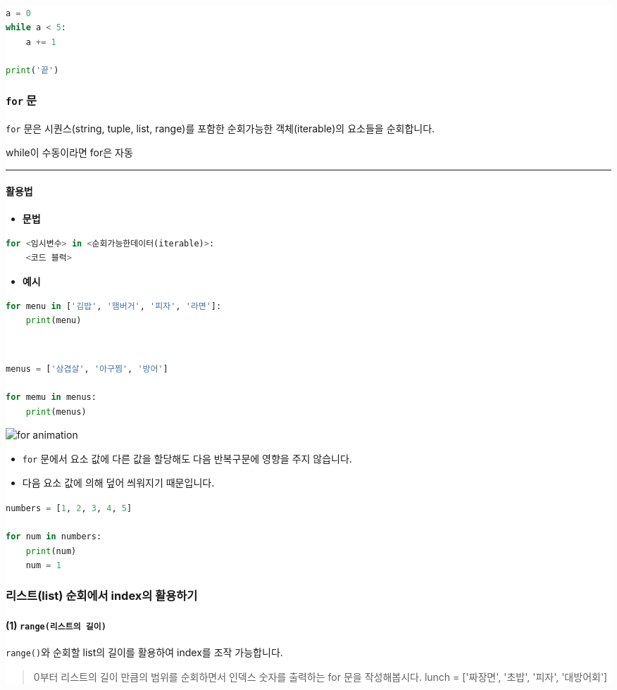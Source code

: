 ```python
a = 0
while a < 5:
    a += 1

print('끝')
```
### `for` 문

`for` 문은 시퀀스(string, tuple, list, range)를 포함한 순회가능한 객체(iterable)의 요소들을 순회합니다.   

while이 수동이라면 for은 자동

---

#### 활용법
- **문법**

```python
for <임시변수> in <순회가능한데이터(iterable)>:
    <코드 블럭>
```

- **예시**

```python
for menu in ['김밥', '햄버거', '피자', '라면']:
    print(menu)
```
<center>
    <img src="https://user-images.githubusercontent.com/18046097/61180565-3a2c7800-a653-11e9-806a-28838248de31.png", alt="">
</center>

```python
menus = ['삼겹살', '아구찜', '방어']

for memu in menus:
    print(menus)
```
![for animation](https://user-images.githubusercontent.com/18046097/61180563-3a2c7800-a653-11e9-8a7a-c7d6e6b30141.gif)

* `for` 문에서 요소 값에 다른 값을 할당해도 다음 반복구문에 영향을 주지 않습니다.

* 다음 요소 값에 의해 덮어 씌워지기 때문입니다.

```python
numbers = [1, 2, 3, 4, 5]

for num in numbers:
    print(num)
    num = 1
```

### 리스트(list) 순회에서 index의 활용하기

#### (1) `range(리스트의 길이)`
`range()`와 순회할 list의 길이를 활용하여 index를 조작 가능합니다.
> 0부터 리스트의 길이 만큼의 범위를 순회하면서 인덱스 숫자를 출력하는 for 문을 작성해봅시다.
lunch = ['짜장면', '초밥', '피자', '대방어회']
